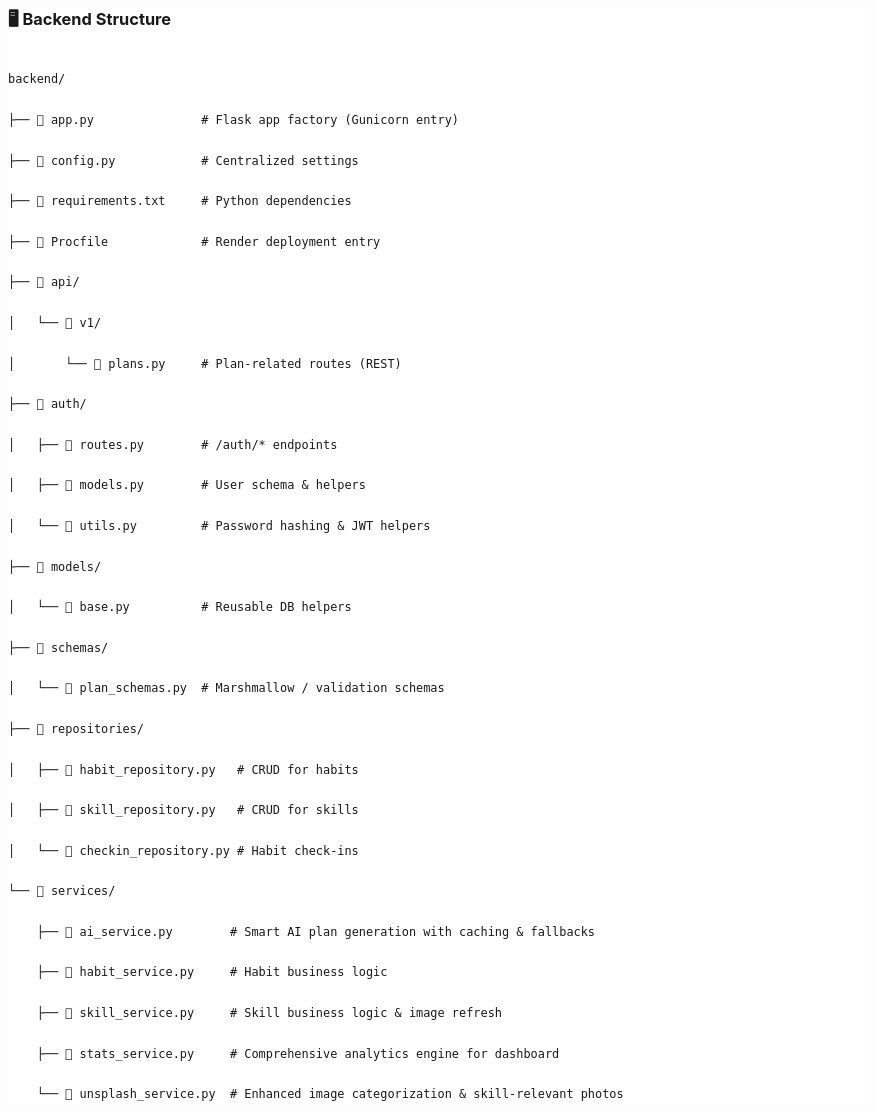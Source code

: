 

### 🖥️ Backend Structure

```

backend/

├── 📄 app.py               # Flask app factory (Gunicorn entry)

├── 📄 config.py            # Centralized settings

├── 📄 requirements.txt     # Python dependencies

├── 📄 Procfile             # Render deployment entry

├── 📁 api/

│   └── 📁 v1/

│       └── 📄 plans.py     # Plan-related routes (REST)

├── 📁 auth/

│   ├── 📄 routes.py        # /auth/* endpoints

│   ├── 📄 models.py        # User schema & helpers

│   └── 📄 utils.py         # Password hashing & JWT helpers

├── 📁 models/

│   └── 📄 base.py          # Reusable DB helpers

├── 📁 schemas/

│   └── 📄 plan_schemas.py  # Marshmallow / validation schemas

├── 📁 repositories/

│   ├── 📄 habit_repository.py   # CRUD for habits

│   ├── 📄 skill_repository.py   # CRUD for skills

│   └── 📄 checkin_repository.py # Habit check-ins

└── 📁 services/

    ├── 📄 ai_service.py        # Smart AI plan generation with caching & fallbacks

    ├── 📄 habit_service.py     # Habit business logic

    ├── 📄 skill_service.py     # Skill business logic & image refresh

    ├── 📄 stats_service.py     # Comprehensive analytics engine for dashboard

    └── 📄 unsplash_service.py  # Enhanced image categorization & skill-relevant photos

```
